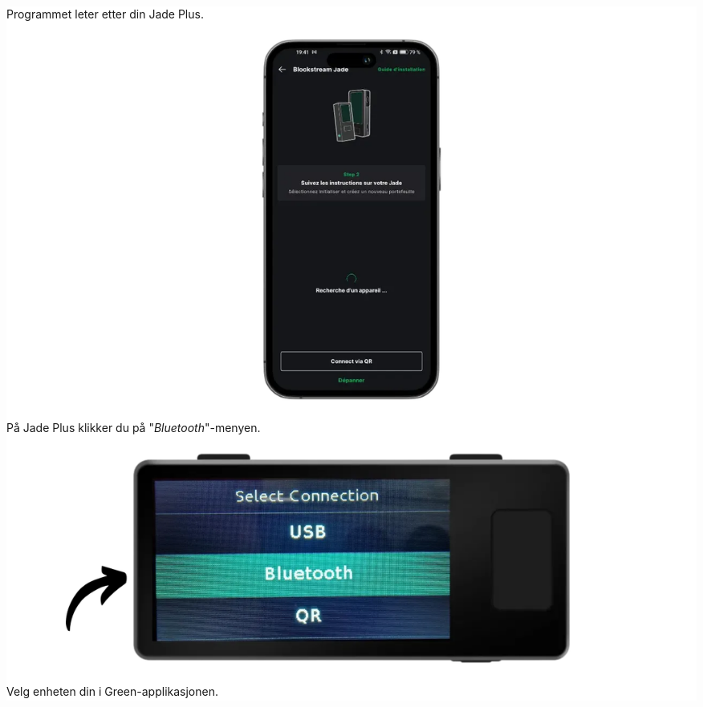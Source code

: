 Programmet leter etter din Jade Plus.

![JADE-PLUS-GREEN](assets/fr/17.webp)

På Jade Plus klikker du på "*Bluetooth*"-menyen.

![JADE-PLUS-GREEN](assets/fr/18.webp)

Velg enheten din i Green-applikasjonen.
